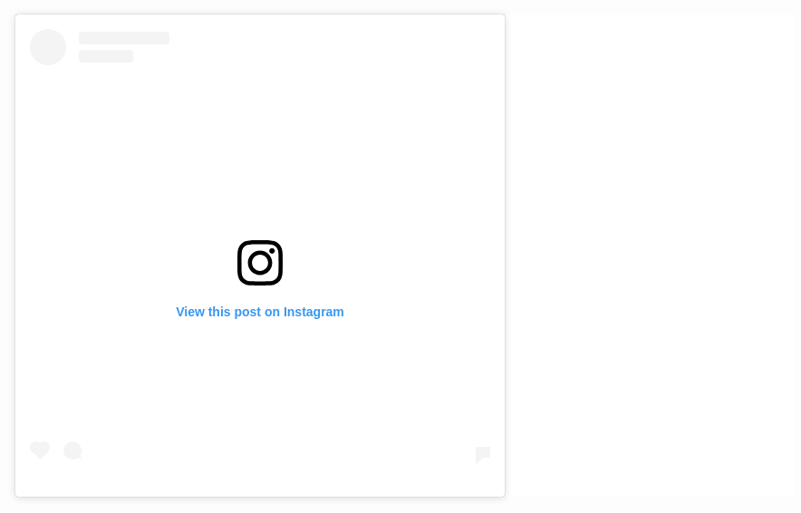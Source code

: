 <blockquote class="instagram-media" data-instgrm-captioned data-instgrm-permalink="https://www.instagram.com/reel/Ci4Yb4JJChO/?utm_source=ig_embed&amp;utm_campaign=loading" data-instgrm-version="14" style=" background:#FFF; border:0; border-radius:3px; box-shadow:0 0 1px 0 rgba(0,0,0,0.5),0 1px 10px 0 rgba(0,0,0,0.15); margin: 1px; max-width:540px; min-width:326px; padding:0; width:99.375%; width:-webkit-calc(100% - 2px); width:calc(100% - 2px);"><div style="padding:16px;"> <a href="https://www.instagram.com/reel/Ci4Yb4JJChO/?utm_source=ig_embed&amp;utm_campaign=loading" style=" background:#FFFFFF; line-height:0; padding:0 0; text-align:center; text-decoration:none; width:100%;" target="_blank"> <div style=" display: flex; flex-direction: row; align-items: center;"> <div style="background-color: #F4F4F4; border-radius: 50%; flex-grow: 0; height: 40px; margin-right: 14px; width: 40px;"></div> <div style="display: flex; flex-direction: column; flex-grow: 1; justify-content: center;"> <div style=" background-color: #F4F4F4; border-radius: 4px; flex-grow: 0; height: 14px; margin-bottom: 6px; width: 100px;"></div> <div style=" background-color: #F4F4F4; border-radius: 4px; flex-grow: 0; height: 14px; width: 60px;"></div></div></div><div style="padding: 19% 0;"></div> <div style="display:block; height:50px; margin:0 auto 12px; width:50px;"><svg width="50px" height="50px" viewBox="0 0 60 60" version="1.1" xmlns="https://www.w3.org/2000/svg" xmlns:xlink="https://www.w3.org/1999/xlink"><g stroke="none" stroke-width="1" fill="none" fill-rule="evenodd"><g transform="translate(-511.000000, -20.000000)" fill="#000000"><g><path d="M556.869,30.41 C554.814,30.41 553.148,32.076 553.148,34.131 C553.148,36.186 554.814,37.852 556.869,37.852 C558.924,37.852 560.59,36.186 560.59,34.131 C560.59,32.076 558.924,30.41 556.869,30.41 M541,60.657 C535.114,60.657 530.342,55.887 530.342,50 C530.342,44.114 535.114,39.342 541,39.342 C546.887,39.342 551.658,44.114 551.658,50 C551.658,55.887 546.887,60.657 541,60.657 M541,33.886 C532.1,33.886 524.886,41.1 524.886,50 C524.886,58.899 532.1,66.113 541,66.113 C549.9,66.113 557.115,58.899 557.115,50 C557.115,41.1 549.9,33.886 541,33.886 M565.378,62.101 C565.244,65.022 564.756,66.606 564.346,67.663 C563.803,69.06 563.154,70.057 562.106,71.106 C561.058,72.155 560.06,72.803 558.662,73.347 C557.607,73.757 556.021,74.244 553.102,74.378 C549.944,74.521 548.997,74.552 541,74.552 C533.003,74.552 532.056,74.521 528.898,74.378 C525.979,74.244 524.393,73.757 523.338,73.347 C521.94,72.803 520.942,72.155 519.894,71.106 C518.846,70.057 518.197,69.06 517.654,67.663 C517.244,66.606 516.755,65.022 516.623,62.101 C516.479,58.943 516.448,57.996 516.448,50 C516.448,42.003 516.479,41.056 516.623,37.899 C516.755,34.978 517.244,33.391 517.654,32.338 C518.197,30.938 518.846,29.942 519.894,28.894 C520.942,27.846 521.94,27.196 523.338,26.654 C524.393,26.244 525.979,25.756 528.898,25.623 C532.057,25.479 533.004,25.448 541,25.448 C548.997,25.448 549.943,25.479 553.102,25.623 C556.021,25.756 557.607,26.244 558.662,26.654 C560.06,27.196 561.058,27.846 562.106,28.894 C563.154,29.942 563.803,30.938 564.346,32.338 C564.756,33.391 565.244,34.978 565.378,37.899 C565.522,41.056 565.552,42.003 565.552,50 C565.552,57.996 565.522,58.943 565.378,62.101 M570.82,37.631 C570.674,34.438 570.167,32.258 569.425,30.349 C568.659,28.377 567.633,26.702 565.965,25.035 C564.297,23.368 562.623,22.342 560.652,21.575 C558.743,20.834 556.562,20.326 553.369,20.18 C550.169,20.033 549.148,20 541,20 C532.853,20 531.831,20.033 528.631,20.18 C525.438,20.326 523.257,20.834 521.349,21.575 C519.376,22.342 517.703,23.368 516.035,25.035 C514.368,26.702 513.342,28.377 512.574,30.349 C511.834,32.258 511.326,34.438 511.181,37.631 C511.035,40.831 511,41.851 511,50 C511,58.147 511.035,59.17 511.181,62.369 C511.326,65.562 511.834,67.743 512.574,69.651 C513.342,71.625 514.368,73.296 516.035,74.965 C517.703,76.634 519.376,77.658 521.349,78.425 C523.257,79.167 525.438,79.673 528.631,79.82 C531.831,79.965 532.853,80.001 541,80.001 C549.148,80.001 550.169,79.965 553.369,79.82 C556.562,79.673 558.743,79.167 560.652,78.425 C562.623,77.658 564.297,76.634 565.965,74.965 C567.633,73.296 568.659,71.625 569.425,69.651 C570.167,67.743 570.674,65.562 570.82,62.369 C570.966,59.17 571,58.147 571,50 C571,41.851 570.966,40.831 570.82,37.631"></path></g></g></g></svg></div><div style="padding-top: 8px;"> <div style=" color:#3897f0; font-family:Arial,sans-serif; font-size:14px; font-style:normal; font-weight:550; line-height:18px;">View this post on Instagram</div></div><div style="padding: 12.5% 0;"></div> <div style="display: flex; flex-direction: row; margin-bottom: 14px; align-items: center;"><div> <div style="background-color: #F4F4F4; border-radius: 50%; height: 12.5px; width: 12.5px; transform: translateX(0px) translateY(7px);"></div> <div style="background-color: #F4F4F4; height: 12.5px; transform: rotate(-45deg) translateX(3px) translateY(1px); width: 12.5px; flex-grow: 0; margin-right: 14px; margin-left: 2px;"></div> <div style="background-color: #F4F4F4; border-radius: 50%; height: 12.5px; width: 12.5px; transform: translateX(9px) translateY(-18px);"></div></div><div style="margin-left: 8px;"> <div style=" background-color: #F4F4F4; border-radius: 50%; flex-grow: 0; height: 20px; width: 20px;"></div> <div style=" width: 0; height: 0; border-top: 2px solid transparent; border-left: 6px solid #f4f4f4; border-bottom: 2px solid transparent; transform: translateX(16px) translateY(-4px) rotate(30deg)"></div></div><div style="margin-left: auto;"> <div style=" width: 0px; border-top: 8px solid #F4F4F4; border-right: 8px solid transparent; transform: translateY(16px);"></div> <div style=" background-color: #F4F4F4; flex-grow: 0; height: 12px; width: 16px; transform: translateY(-4px);"></div>